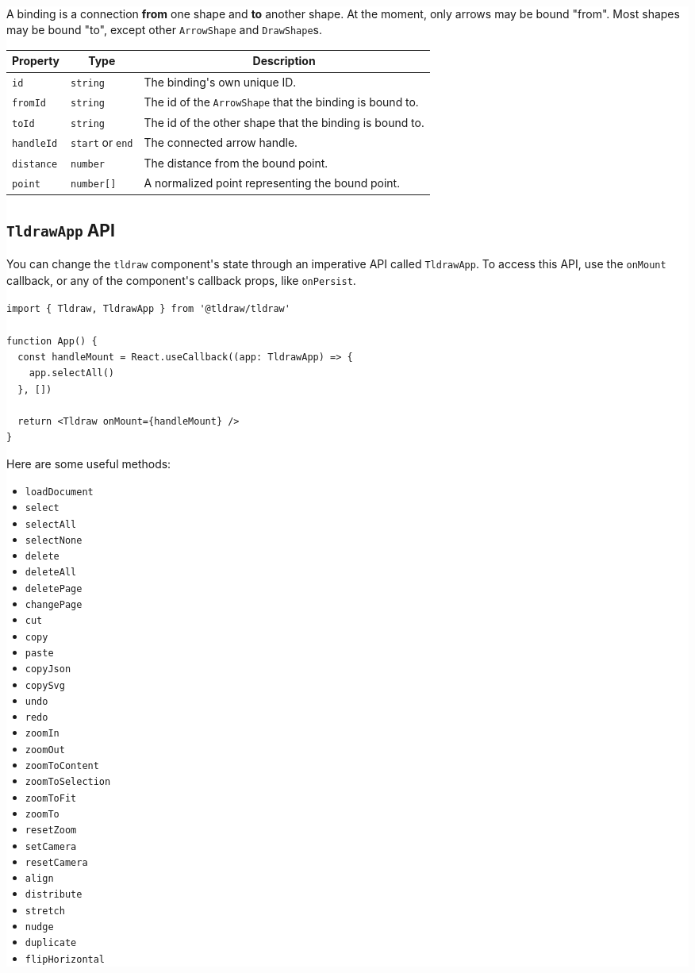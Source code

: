 A binding is a connection **from** one shape and **to** another shape. At the moment, only arrows may be bound "from". Most shapes may be bound "to", except other `ArrowShape` and `DrawShape`s.

| Property   | Type             | Description                                              |
| ---------- | ---------------- | -------------------------------------------------------- |
| `id`       | `string`         | The binding's own unique ID.                             |
| `fromId`   | `string`         | The id of the `ArrowShape` that the binding is bound to. |
| `toId`     | `string`         | The id of the other shape that the binding is bound to.  |
| `handleId` | `start` or `end` | The connected arrow handle.                              |
| `distance` | `number`         | The distance from the bound point.                       |
| `point`    | `number[]`       | A normalized point representing the bound point.         |

## `TldrawApp` API

You can change the `tldraw` component's state through an imperative API called `TldrawApp`. To access this API, use the `onMount` callback, or any of the component's callback props, like `onPersist`.

```tsx
import { Tldraw, TldrawApp } from '@tldraw/tldraw'

function App() {
  const handleMount = React.useCallback((app: TldrawApp) => {
    app.selectAll()
  }, [])

  return <Tldraw onMount={handleMount} />
}
```

Here are some useful methods:

- `loadDocument`
- `select`
- `selectAll`
- `selectNone`
- `delete`
- `deleteAll`
- `deletePage`
- `changePage`
- `cut`
- `copy`
- `paste`
- `copyJson`
- `copySvg`
- `undo`
- `redo`
- `zoomIn`
- `zoomOut`
- `zoomToContent`
- `zoomToSelection`
- `zoomToFit`
- `zoomTo`
- `resetZoom`
- `setCamera`
- `resetCamera`
- `align`
- `distribute`
- `stretch`
- `nudge`
- `duplicate`
- `flipHorizontal`